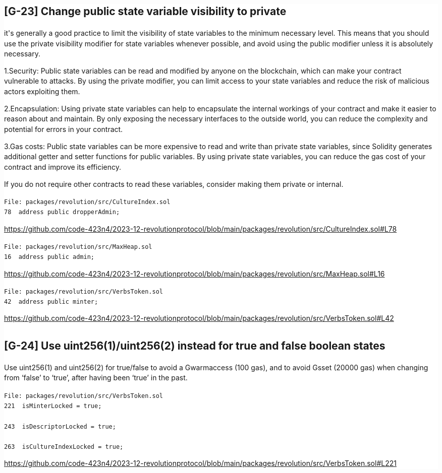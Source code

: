 ## [G-23] Change public state variable visibility to private
it's generally a good practice to limit the visibility of state variables to the minimum necessary level. This means that you should use the private visibility modifier for state variables whenever possible, and avoid using the public modifier unless it is absolutely necessary.

1.Security: Public state variables can be read and modified by anyone on the blockchain, which can make your contract vulnerable to attacks. By using the private modifier, you can limit access to your state variables and reduce the risk of malicious actors exploiting them.

2.Encapsulation: Using private state variables can help to encapsulate the internal workings of your contract and make it easier to reason about and maintain. By only exposing the necessary interfaces to the outside world, you can reduce the complexity and potential for errors in your contract.

3.Gas costs: Public state variables can be more expensive to read and write than private state variables, since Solidity generates additional getter and setter functions for public variables. By using private state variables, you can reduce the gas cost of your contract and improve its efficiency.

If you do not require other contracts to read these variables, consider making them private or internal.

```solidity
File: packages/revolution/src/CultureIndex.sol
78  address public dropperAdmin;
```
https://github.com/code-423n4/2023-12-revolutionprotocol/blob/main/packages/revolution/src/CultureIndex.sol#L78


```solidity
File: packages/revolution/src/MaxHeap.sol
16  address public admin;
```
https://github.com/code-423n4/2023-12-revolutionprotocol/blob/main/packages/revolution/src/MaxHeap.sol#L16


```solidity
File: packages/revolution/src/VerbsToken.sol
42  address public minter;
```
https://github.com/code-423n4/2023-12-revolutionprotocol/blob/main/packages/revolution/src/VerbsToken.sol#L42



## [G-24] Use uint256(1)/uint256(2) instead for true and false boolean states
Use uint256(1) and uint256(2) for true/false to avoid a Gwarmaccess (100 gas), and to avoid Gsset (20000 gas) when changing from ‘false’ to ‘true’, after having been ‘true’ in the past.

```solidity
File: packages/revolution/src/VerbsToken.sol
221  isMinterLocked = true;

243  isDescriptorLocked = true;

263  isCultureIndexLocked = true;
```
https://github.com/code-423n4/2023-12-revolutionprotocol/blob/main/packages/revolution/src/VerbsToken.sol#L221
